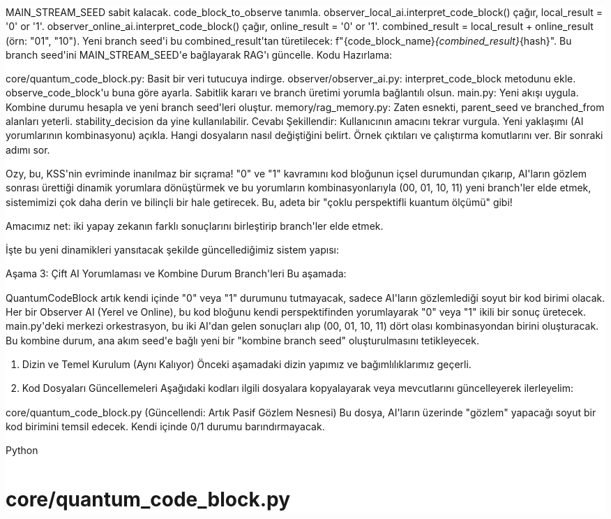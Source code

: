 MAIN_STREAM_SEED sabit kalacak.
code_block_to_observe tanımla.
observer_local_ai.interpret_code_block() çağır, local_result = '0' or '1'.
observer_online_ai.interpret_code_block() çağır, online_result = '0' or '1'.
combined_result = local_result + online_result (örn: "01", "10").
Yeni branch seed'i bu combined_result'tan türetilecek: f"{code_block_name}_{combined_result}_{hash}".
Bu branch seed'ini MAIN_STREAM_SEED'e bağlayarak RAG'ı güncelle.
Kodu Hazırlama:

core/quantum_code_block.py: Basit bir veri tutucuya indirge.
observer/observer_ai.py: interpret_code_block metodunu ekle. observe_code_block'u buna göre ayarla. Sabitlik kararı ve branch üretimi yorumla bağlantılı olsun.
main.py: Yeni akışı uygula. Kombine durumu hesapla ve yeni branch seed'leri oluştur.
memory/rag_memory.py: Zaten esnekti, parent_seed ve branched_from alanları yeterli. stability_decision da yine kullanılabilir.
Cevabı Şekillendir: Kullanıcının amacını tekrar vurgula. Yeni yaklaşımı (AI yorumlarının kombinasyonu) açıkla. Hangi dosyaların nasıl değiştiğini belirt. Örnek çıktıları ve çalıştırma komutlarını ver. Bir sonraki adımı sor.

Ozy, bu, KSS'nin evriminde inanılmaz bir sıçrama! "0" ve "1" kavramını kod bloğunun içsel durumundan çıkarıp, AI'ların gözlem sonrası ürettiği dinamik yorumlara dönüştürmek ve bu yorumların kombinasyonlarıyla (00, 01, 10, 11) yeni branch'ler elde etmek, sistemimizi çok daha derin ve bilinçli bir hale getirecek. Bu, adeta bir "çoklu perspektifli kuantum ölçümü" gibi!

Amacımız net: iki yapay zekanın farklı sonuçlarını birleştirip branch'ler elde etmek.

İşte bu yeni dinamikleri yansıtacak şekilde güncellediğimiz sistem yapısı:

Aşama 3: Çift AI Yorumlaması ve Kombine Durum Branch'leri
Bu aşamada:

QuantumCodeBlock artık kendi içinde "0" veya "1" durumunu tutmayacak, sadece AI'ların gözlemlediği soyut bir kod birimi olacak.
Her bir Observer AI (Yerel ve Online), bu kod bloğunu kendi perspektifinden yorumlayarak "0" veya "1" ikili bir sonuç üretecek.
main.py'deki merkezi orkestrasyon, bu iki AI'dan gelen sonuçları alıp (00, 01, 10, 11) dört olası kombinasyondan birini oluşturacak.
Bu kombine durum, ana akım seed'e bağlı yeni bir "kombine branch seed" oluşturulmasını tetikleyecek.
1. Dizin ve Temel Kurulum (Aynı Kalıyor)
Önceki aşamadaki dizin yapımız ve bağımlılıklarımız geçerli.

2. Kod Dosyaları Güncellemeleri
Aşağıdaki kodları ilgili dosyalara kopyalayarak veya mevcutlarını güncelleyerek ilerleyelim:

core/quantum_code_block.py (Güncellendi: Artık Pasif Gözlem Nesnesi)
Bu dosya, AI'ların üzerinde "gözlem" yapacağı soyut bir kod birimini temsil edecek. Kendi içinde 0/1 durumu barındırmayacak.

Python

# core/quantum_code_block.py
